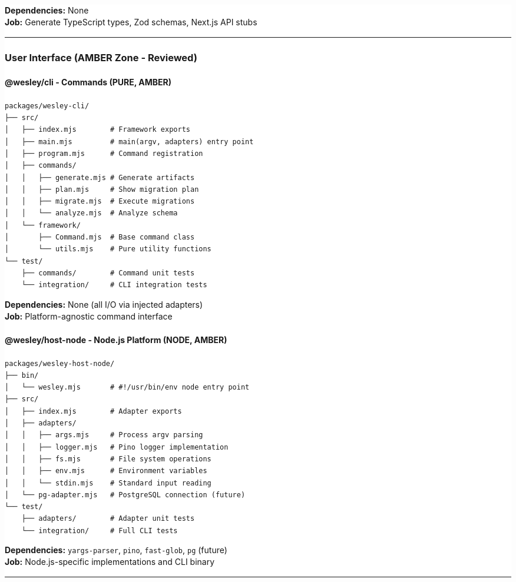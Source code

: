 **Dependencies:** None  
**Job:** Generate TypeScript types, Zod schemas, Next.js API stubs

---

### **User Interface (AMBER Zone - Reviewed)**

#### **@wesley/cli** - Commands (PURE, AMBER)
```
packages/wesley-cli/
├── src/
│   ├── index.mjs        # Framework exports
│   ├── main.mjs         # main(argv, adapters) entry point
│   ├── program.mjs      # Command registration
│   ├── commands/
│   │   ├── generate.mjs # Generate artifacts
│   │   ├── plan.mjs     # Show migration plan
│   │   ├── migrate.mjs  # Execute migrations
│   │   └── analyze.mjs  # Analyze schema
│   └── framework/
│       ├── Command.mjs  # Base command class
│       └── utils.mjs    # Pure utility functions
└── test/
    ├── commands/        # Command unit tests
    └── integration/     # CLI integration tests
```

**Dependencies:** None (all I/O via injected adapters)  
**Job:** Platform-agnostic command interface

#### **@wesley/host-node** - Node.js Platform (NODE, AMBER)
```
packages/wesley-host-node/
├── bin/
│   └── wesley.mjs       # #!/usr/bin/env node entry point
├── src/
│   ├── index.mjs        # Adapter exports
│   ├── adapters/
│   │   ├── args.mjs     # Process argv parsing
│   │   ├── logger.mjs   # Pino logger implementation
│   │   ├── fs.mjs       # File system operations
│   │   ├── env.mjs      # Environment variables
│   │   └── stdin.mjs    # Standard input reading
│   └── pg-adapter.mjs   # PostgreSQL connection (future)
└── test/
    ├── adapters/        # Adapter unit tests
    └── integration/     # Full CLI tests
```

**Dependencies:** `yargs-parser`, `pino`, `fast-glob`, `pg` (future)  
**Job:** Node.js-specific implementations and CLI binary

---

